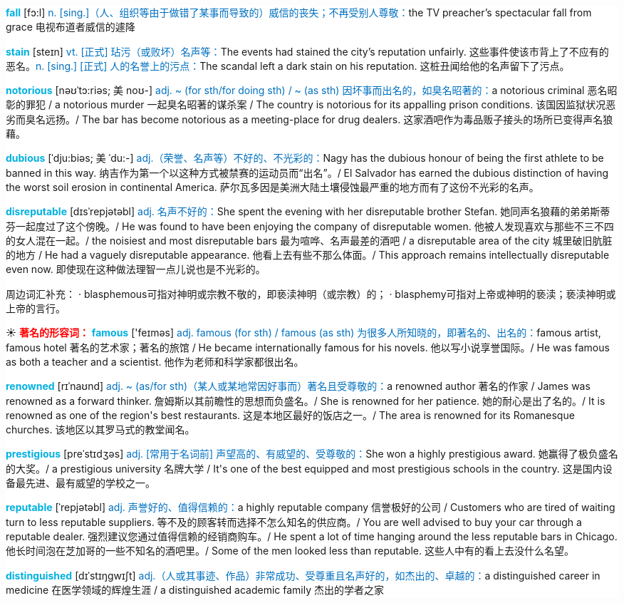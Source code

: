 <font color="sky blue">**fall**</font> [fɔ:l] 
<font color="#0070c0">n. [sing.]（人、组织等由于做错了某事而导致的）威信的丧失；不再受别人尊敬：</font>the TV preacher’s spectacular fall from grace 电视布道者威信的遽降

<font color="sky blue">**stain**</font> [steɪn] 
<font color="#0070c0">vt. [正式] 玷污（或败坏）名声等：</font>The events had stained the city’s reputation unfairly. 这些事件使该市背上了不应有的恶名。<font color="#0070c0">n. [sing.] [正式] 人的名誉上的污点：</font>The scandal left a dark stain on his reputation. 这桩丑闻给他的名声留下了污点。

<font color="sky blue">**notorious**</font> [nəʊˈtɔ:riəs; 美 noʊ-]
<font color="#0070c0">adj. ~ (for sth/for doing sth) / ~ (as sth) 因坏事而出名的，如臭名昭著的：</font>a notorious criminal 恶名昭彰的罪犯 / a notorious murder 一起臭名昭著的谋杀案 / The country is notorious for its appalling prison conditions. 该国因监狱状况恶劣而臭名远扬。/ The bar has become notorious as a meeting-place for drug dealers. 这家酒吧作为毒品贩子接头的场所已变得声名狼藉。

<font color="sky blue">**dubious**</font> [ˈdju:biəs; 美 ˈdu:-]
<font color="#0070c0">adj.（荣誉、名声等）不好的、不光彩的：</font>Nagy has the dubious honour of being the first athlete to be banned in this way. 纳吉作为第一个以这种方式被禁赛的运动员而“出名”。/ El Salvador has earned the dubious distinction of having the worst soil erosion in continental America. 萨尔瓦多因是美洲大陆土壤侵蚀最严重的地方而有了这份不光彩的名声。

<font color="sky blue">**disreputable**</font> [dɪsˈrepjətəbl]
<font color="#0070c0">adj. 名声不好的：</font>She spent the evening with her disreputable brother Stefan. 她同声名狼藉的弟弟斯蒂芬一起度过了这个傍晚。/ He was found to have been enjoying the company of disreputable women. 他被人发现喜欢与那些不三不四的女人混在一起。/ the noisiest and most disreputable bars 最为喧哗、名声最差的酒吧 / a disreputable area of the city 城里破旧肮脏的地方 / He had a vaguely disreputable appearance. 他看上去有些不那么体面。/ This approach remains intellectually disreputable even now. 即使现在这种做法理智一点儿说也是不光彩的。

周边词汇补充：
· blasphemous可指对神明或宗教不敬的，即亵渎神明（或宗教）的；
· blasphemy可指对上帝或神明的亵渎；亵渎神明或上帝的言行。

☀ <font color="red">**著名的形容词：**</font>
<font color="sky blue">**famous**</font> ['feɪməs] 
<font color="#0070c0">adj. famous (for sth) / famous (as sth) 为很多人所知晓的，即著名的、出名的：</font>famous artist, famous hotel 著名的艺术家；著名的旅馆 / He became internationally famous for his novels. 他以写小说享誉国际。/ He was famous as both a teacher and a scientist. 他作为老师和科学家都很出名。

<font color="sky blue">**renowned**</font> [rɪˈnaʊnd]
<font color="#0070c0">adj. ~ (as/for sth)（某人或某地常因好事而）著名且受尊敬的：</font>a renowned author 著名的作家 / James was renowned as a forward thinker. 詹姆斯以其前瞻性的思想而负盛名。/ She is renowned for her patience. 她的耐心是出了名的。/ It is renowned as one of the region's best restaurants. 这是本地区最好的饭店之一。/ The area is renowned for its Romanesque churches. 该地区以其罗马式的教堂闻名。
           
<font color="sky blue">**prestigious**</font> [preˈstɪdʒəs]
<font color="#0070c0">adj. [常用于名词前] 声望高的、有威望的、受尊敬的：</font>She won a highly prestigious award. 她赢得了极负盛名的大奖。/ a prestigious university 名牌大学 / It's one of the best equipped and most prestigious schools in the country. 这是国内设备最先进、最有威望的学校之一。
           
<font color="sky blue">**reputable**</font> [ˈrepjətəbl]
<font color="#0070c0">adj. 声誉好的、值得信赖的：</font>a highly reputable company 信誉极好的公司 / Customers who are tired of waiting turn to less reputable suppliers. 等不及的顾客转而选择不怎么知名的供应商。/ You are well advised to buy your car through a reputable dealer. 强烈建议您通过值得信赖的经销商购车。/ He spent a lot of time hanging around the less reputable bars in Chicago. 他长时间泡在芝加哥的一些不知名的酒吧里。/ Some of the men looked less than reputable. 这些人中有的看上去没什么名望。

<font color="sky blue">**distinguished**</font> [dɪˈstɪŋgwɪʃt]
<font color="#0070c0">adj.（人或其事迹、作品）非常成功、受尊重且名声好的，如杰出的、卓越的：</font>a distinguished career in medicine 在医学领域的辉煌生涯 / a distinguished academic family 杰出的学者之家
